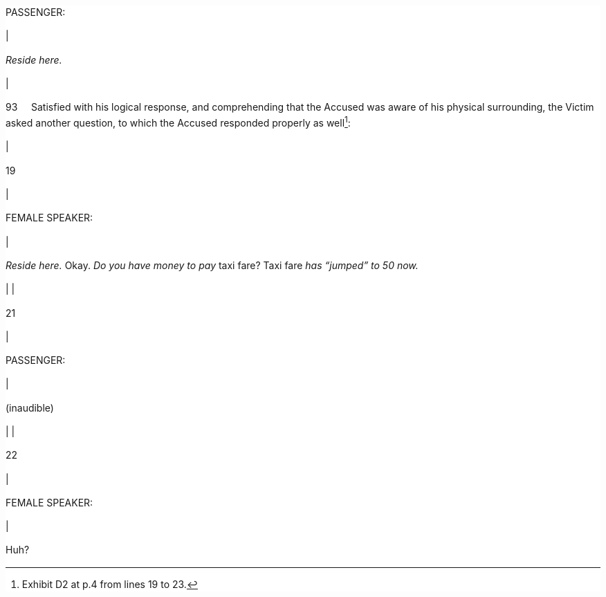 PASSENGER:

 | 

_Reside here._

 |

  
  

93     Satisfied with his logical response, and comprehending that the Accused was aware of his physical surrounding, the Victim asked another question, to which the Accused responded properly as well[^81]:

>   
| 

19

 | 

FEMALE SPEAKER:

 | 

_Reside here._ Okay. _Do you have money to pay_ taxi fare? Taxi fare _has “jumped” to 50 now._

 |
| 

21

 | 

PASSENGER:

 | 

(inaudible)

 |
| 

22

 | 

FEMALE SPEAKER:

 | 

Huh?


[^1]: Exhibit P1.
[^2]: NEs, Day 6, p.69 at lines 17 to 21.
[^3]: NEs, Day 6, p.58 at lines 13 to 19.
[^4]: NEs, Day 6, p.58 at lines 19 to 22.
[^5]: NEs, Day 6, p.58 at lines 22 to 30.
[^6]: Defence’s Amended Closing Submissions (“**DACS**”) at \[23\] to \[26\]. Per s 169(1)(c) of the Criminal Procedure Code (the “CPC”), which grants the court to draw such inference as it thinks fit should either party put forward a case at trial which different from its Cases filed under ss 162 or 165 of the CPC.
[^7]: _Public Prosecutor v Li Weiming_ <span class="citation">\[2014\] 2 SLR 393</span> at \[91\].
[^8]: Exhibit D4, Page 1.
[^9]: NE, Day 5, from p.7 at lines 27 – 32 to p.8 at lines 1 – 13.
[^10]: NEs, Day 2, from p.154 line 18 to p.155 line 2.
[^11]: Note that this is different from the transcription in D2 (p.12 at line 8).
[^12]: Exhibit P5, at timestamp 05:52:26.
[^13]: NEs, Day 6, p.78 at lines 7 to 14.
[^14]: Exhibit D2, p.5 at line 6.
[^15]: DACS at \[86\] to \[89\].
[^16]: DACS at \[90\] to \[92\].
[^17]: DACS at \[93\] to \[95\].
[^18]: Prosecution’s Closing Submissions (“**PCS**”) at \[15\].
[^19]: Prosecution’s Reply Submissions (“**PRS**”) at \[7\].
[^20]: PRS at \[8\] to \[9\].
[^21]: PRS at \[10\].
[^22]: NEs, Day 2, from p.81 line 26 to p.82 line 4.
[^23]: NEs, Day 2, p.81 at lines 26 to 32.
[^24]: NEs, Day 2, at p.132 lines 20 to 29.
[^25]: NEs, Day 2, p.84 at lines 15 to 20.
[^26]: Exhibit P5 and Exhibit D2 at p.13 lines 1 to 5.
[^27]: NEs, Day 6, p.77 at lines 3 to 8.
[^28]: NEs, Day 6, p.79 at lines 1 to 28.
[^29]: Exhibit D7.
[^30]: NEs, Day 6, p.80 at lines 19 to 21.
[^31]: _Jeffrey Yeo_ at \[34\].
[^32]: _Jeffrey Yeo_ at \[35\].
[^33]: NEs, Day 8, from p.18 line 28 to p.19 line 23.
[^34]: DACS at \[5\].
[^35]: Exhibit D4A.
[^36]: Exhibit D4 at \[26\].
[^37]: Exhibit D4 at \[21\] to \[24\].
[^38]: Exhibit D4 at \[25\].
[^39]: Exhibit D4 at \[27\].
[^40]: Exhibit D4 at \[28\].
[^41]: _Ibid._
[^42]: _Ibid._
[^43]: Exhibit D4 at \[28\] reads: _“It is our opinion that Mr. Fun’s cognitions, perception, and behavior would have been significantly altered at the time of the alleged offences due to his Alcohol Intoxication. The effects of his Alcohol Intoxication would gradually dissipate over time based on his estimated alcohol burn-off rate of 25 mg per hour. Based on the calculations, he would have zero alcohol in his system between approximately 4-5 pm on the day of the incident.”_
[^44]: Exhibit D4 at \[29\] reads: _“It is our opinion that Mr. Fun would not have been in a position to voluntarily cause hurt to the alleged victim with intent to deter her from discharging her duty as a public servant. Mr. Fun was in an alcohol-induced stupor with impaired consciousness at the time of the alleged offences. It is unlikely that he was able to perceive that the victim was a public servant as he was unaware of his surroundings at the time of the incident. Considering Mr. Fun’s level of intoxication and history of martial arts training in self-defence, it is possible that Mr. Fun had an involuntary muscle memory reaction to being repeatedly and aggressively slapped by the Staff Sergeant.”_
[^45]: Exhibit D4 at \[21\]
[^46]: NEs, Day 5, p.35 at lines 2 to 13.
[^47]: Exhibit D4 at \[22\] and \[24\].
[^48]: NEs, Day 5, from p.35 line 23 to p.36 line 5; Exhibit D4 at \[22\] and \[23\].
[^49]: NEs, Day 5, p.36 at lines 6 to 12.
[^50]: NEs, Day 5, p.36 at lines 13 to 14.
[^51]: NEs, Day 5, from p.44 line 27 to p.45 line 20.
[^52]: NEs, Day 5, at p.37 lines 7 to 16.
[^53]: NEs, Day 6, p.32 at lines 5 to 17.
[^54]: NEs, Day 6, p.32 at lines 23 to 29; Exhibit D4A, Table 3.7.
[^55]: Exhibit D4 at p.13 (referring to _Principles of Addictions and the Law_, p.170).
[^56]: NEs, Day 5, p.39 at lines 4 to 6.
[^57]: NEs, Day 5, p.42 at lines 6 to 8.
[^58]: NEs, Day 5, p.42 at lines 9 to 14.
[^59]: Exhibit D4A – mean burn-off rate was 19 mg/ml, being slightly faster in women (22 mg/ml) compared with 18 mg/ml for men. This is consistent with the burn-off rate used in the literature cited in Exhibit D4 (Miller).
[^60]: Exhibit D4 at p.15.
[^61]: NEs, Day 5, from p.10 line 5 to p.12 line 22.
[^62]: NEs, Day 5, from p.13 line 32 to p.14 line 4.
[^63]: NEs, Day 5, from p.13 line 23 to p.14 line 14.
[^64]: NEs, Day 5, p.49 at lines 2 to 5.
[^65]: NEs, Day 5, p.50 at lines 25 to 29.
[^66]: NEs, Day 5, p.51 at lines 11 to 15.
[^67]: Exhibit P5 at 05:53:08; D2 from p.5 line 17.
[^68]: Exhibit P5 at 05:49:07; D2 from p.2 line 3.
[^69]: Exhibit P5 at 05:53.01.
[^70]: _Supra_ note 67.
[^71]: NEs, Day 6, from p.3 line 4 to p.4 line 21; NEs, Day 6 from p.4 line 27 to p.5 line 6.
[^72]: NEs, Day 4, from p.8 line 12 to p.9 line 4.
[^73]: Exhibit P7, HSA Report.
[^74]: NEs, Day 6, p.5 at lines 7 to 11.
[^75]: NEs, Day 6, from p.1 line 22 to p.2 line 28.
[^76]: Exhibit P5 at timestamp 05:51:10, where the Victim can be seen using one hand to support the Accused’s head as he sat up; D2 at p.3 lines 12 and 13.
[^77]: NEs, Day 6, p.13 at lines 11 to 13.
[^78]: NEs, Day 5, from p.57 line 7 to p.58 line 3.
[^79]: NEs, Day 5, from p.57 line 10 to p.58 line 3.
[^80]: Exhibit D2 at p.4 from lines 12 to 18.
[^81]: Exhibit D2 at p.4 from lines 19 to 23.
[^82]: DACS at \[79(d)\].
[^83]: NEs, Day 6, p.22 at lines 22 to 31.
[^84]: Exhibit P5 from 06:02:26 to 06:02:34.
[^85]: NEs, Day 6, from p.36 line 10 to p.37 line 14.
[^86]: NEs, Day 6, from p.69 line 18 to p.71 line 3.
[^87]: NEs, Day 1, p.52 at lines 15 to 17; NEs, Day 2, p.83 at lines 16 to 18.
[^88]: NEs, Day 1, p.36 at lines 21 to 25.
[^89]: NEs, Day 1, p.46 at lines 19 to 24, and lines 31 and 32.
[^90]: NEs, Day 2, p.79 at lines 3 to 6.
[^91]: NEs, Day 2, p.79 at lines 7 to 12.
[^92]: NEs, Day 1, p.61 at lines 16 to 18.
[^93]: NEs, Day 2, p.82 at lines 26 to 31.
[^94]: NEs, Day 6, p.38 at lines 2 to 17.
[^95]: NEs, Day 6, p.58 at lines 16 to 20.
[^96]: NEs, Day 6, from p.59 line 31 to p.60 line 11.
[^97]: NEs, Day 2, p.133 at lines 10 to 17; P5 at 05:52:34.
[^98]: Exhibit P5 from 05:52:36 onwards.
[^99]: NEs, Day 6, from p.36 line 24 to p.38 line 17.
[^100]: NEs, Day 6, from p.13 line 26 to p.14 line 12.
[^101]: NEs, Day 6, p.13 at lines 13 to 17.
[^102]: NEs, Day 6, p.16 at lines 9 to 31.
[^103]: NEs, Day 4, p.3 at lines 11 to 22.
[^104]: NEs, Day 4, pp.4 and 5.
[^105]: NEs, Day 5, p.32 at lines 11 to 25.
[^106]: NEs, Day 1, p.22 at line 9; NEs, Day 2, p/76 at lines 27 to 29.
[^107]: Exhibit P5 at 05:52:27; D2 at p.5 line 6.
[^108]: Exhibit P5 at 05:52:50; D2 at p.5 lines 11 to 13.
[^109]: Exhibit P5 at 05:53:01; _Supra_ \[51\] to \[**Error! Reference source not found.**\].